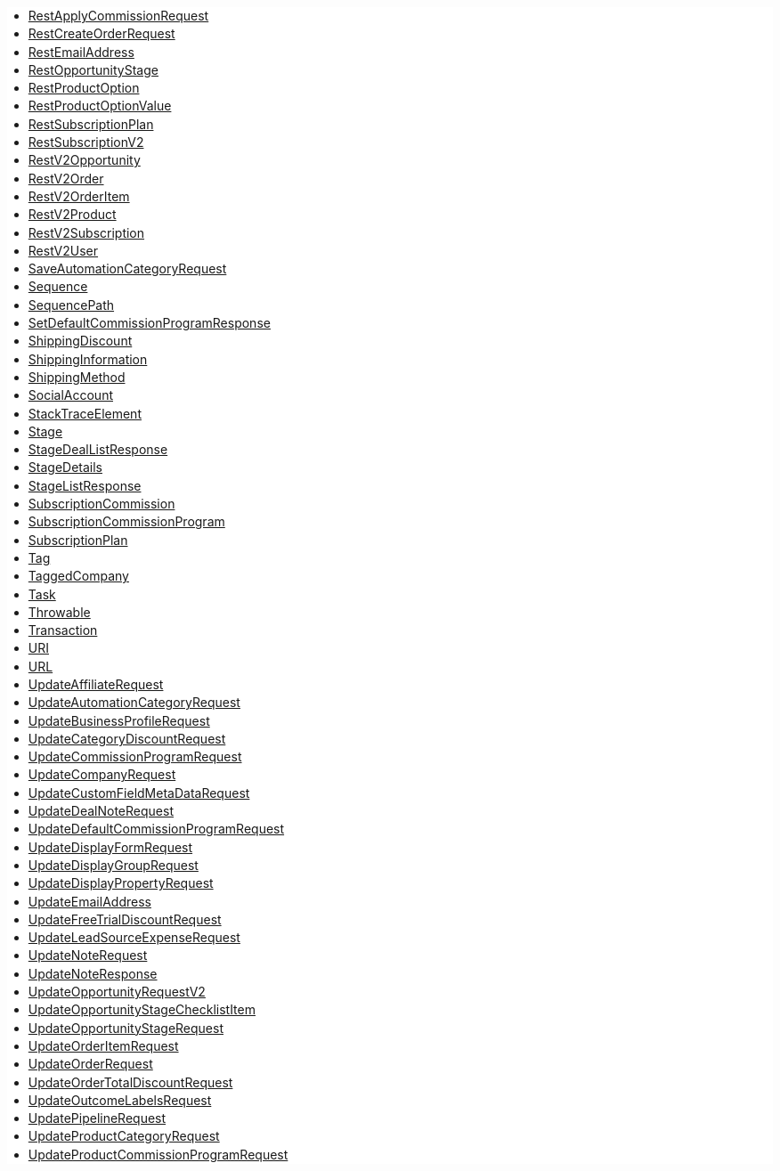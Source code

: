  - [RestApplyCommissionRequest](docs/RestApplyCommissionRequest.md)
 - [RestCreateOrderRequest](docs/RestCreateOrderRequest.md)
 - [RestEmailAddress](docs/RestEmailAddress.md)
 - [RestOpportunityStage](docs/RestOpportunityStage.md)
 - [RestProductOption](docs/RestProductOption.md)
 - [RestProductOptionValue](docs/RestProductOptionValue.md)
 - [RestSubscriptionPlan](docs/RestSubscriptionPlan.md)
 - [RestSubscriptionV2](docs/RestSubscriptionV2.md)
 - [RestV2Opportunity](docs/RestV2Opportunity.md)
 - [RestV2Order](docs/RestV2Order.md)
 - [RestV2OrderItem](docs/RestV2OrderItem.md)
 - [RestV2Product](docs/RestV2Product.md)
 - [RestV2Subscription](docs/RestV2Subscription.md)
 - [RestV2User](docs/RestV2User.md)
 - [SaveAutomationCategoryRequest](docs/SaveAutomationCategoryRequest.md)
 - [Sequence](docs/Sequence.md)
 - [SequencePath](docs/SequencePath.md)
 - [SetDefaultCommissionProgramResponse](docs/SetDefaultCommissionProgramResponse.md)
 - [ShippingDiscount](docs/ShippingDiscount.md)
 - [ShippingInformation](docs/ShippingInformation.md)
 - [ShippingMethod](docs/ShippingMethod.md)
 - [SocialAccount](docs/SocialAccount.md)
 - [StackTraceElement](docs/StackTraceElement.md)
 - [Stage](docs/Stage.md)
 - [StageDealListResponse](docs/StageDealListResponse.md)
 - [StageDetails](docs/StageDetails.md)
 - [StageListResponse](docs/StageListResponse.md)
 - [SubscriptionCommission](docs/SubscriptionCommission.md)
 - [SubscriptionCommissionProgram](docs/SubscriptionCommissionProgram.md)
 - [SubscriptionPlan](docs/SubscriptionPlan.md)
 - [Tag](docs/Tag.md)
 - [TaggedCompany](docs/TaggedCompany.md)
 - [Task](docs/Task.md)
 - [Throwable](docs/Throwable.md)
 - [Transaction](docs/Transaction.md)
 - [URI](docs/URI.md)
 - [URL](docs/URL.md)
 - [UpdateAffiliateRequest](docs/UpdateAffiliateRequest.md)
 - [UpdateAutomationCategoryRequest](docs/UpdateAutomationCategoryRequest.md)
 - [UpdateBusinessProfileRequest](docs/UpdateBusinessProfileRequest.md)
 - [UpdateCategoryDiscountRequest](docs/UpdateCategoryDiscountRequest.md)
 - [UpdateCommissionProgramRequest](docs/UpdateCommissionProgramRequest.md)
 - [UpdateCompanyRequest](docs/UpdateCompanyRequest.md)
 - [UpdateCustomFieldMetaDataRequest](docs/UpdateCustomFieldMetaDataRequest.md)
 - [UpdateDealNoteRequest](docs/UpdateDealNoteRequest.md)
 - [UpdateDefaultCommissionProgramRequest](docs/UpdateDefaultCommissionProgramRequest.md)
 - [UpdateDisplayFormRequest](docs/UpdateDisplayFormRequest.md)
 - [UpdateDisplayGroupRequest](docs/UpdateDisplayGroupRequest.md)
 - [UpdateDisplayPropertyRequest](docs/UpdateDisplayPropertyRequest.md)
 - [UpdateEmailAddress](docs/UpdateEmailAddress.md)
 - [UpdateFreeTrialDiscountRequest](docs/UpdateFreeTrialDiscountRequest.md)
 - [UpdateLeadSourceExpenseRequest](docs/UpdateLeadSourceExpenseRequest.md)
 - [UpdateNoteRequest](docs/UpdateNoteRequest.md)
 - [UpdateNoteResponse](docs/UpdateNoteResponse.md)
 - [UpdateOpportunityRequestV2](docs/UpdateOpportunityRequestV2.md)
 - [UpdateOpportunityStageChecklistItem](docs/UpdateOpportunityStageChecklistItem.md)
 - [UpdateOpportunityStageRequest](docs/UpdateOpportunityStageRequest.md)
 - [UpdateOrderItemRequest](docs/UpdateOrderItemRequest.md)
 - [UpdateOrderRequest](docs/UpdateOrderRequest.md)
 - [UpdateOrderTotalDiscountRequest](docs/UpdateOrderTotalDiscountRequest.md)
 - [UpdateOutcomeLabelsRequest](docs/UpdateOutcomeLabelsRequest.md)
 - [UpdatePipelineRequest](docs/UpdatePipelineRequest.md)
 - [UpdateProductCategoryRequest](docs/UpdateProductCategoryRequest.md)
 - [UpdateProductCommissionProgramRequest](docs/UpdateProductCommissionProgramRequest.md)